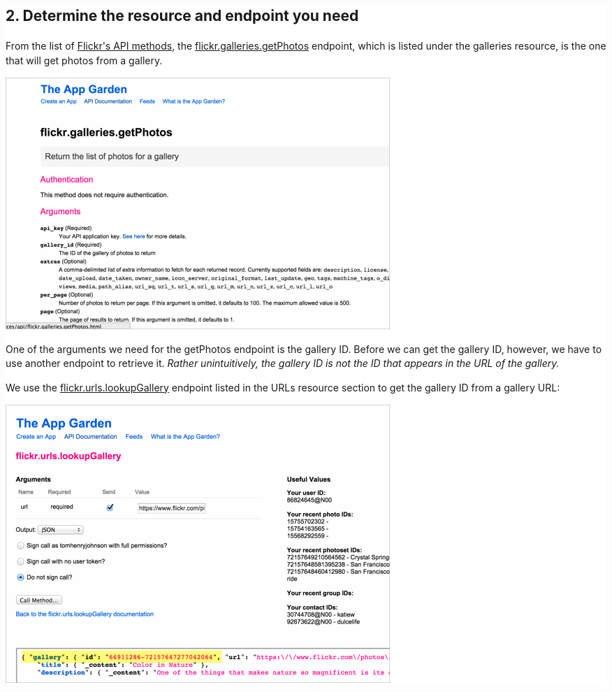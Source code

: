 ## 2. Determine the resource and endpoint you need

From the list of [Flickr's API methods](https://www.flickr.com/services/api/), the [flickr.galleries.getPhotos](https://www.flickr.com/services/api/flickr.galleries.getPhotos.html) endpoint, which is listed under the galleries resource, is the one that will get photos from a gallery.

<a href="https://www.flickr.com/services/api/flickr.galleries.getPhotos.html"><img src="images/flickr_get_photos.png" alt="Flickr getPhotos endpoint" /></a>

One of the arguments we need for the getPhotos endpoint is the gallery ID. Before we can get the gallery ID, however, we have to use another endpoint to retrieve it. *Rather unintuitively, the gallery ID is <em>not</em> the ID that appears in the URL of the gallery.*

We use the [flickr.urls.lookupGallery](https://www.flickr.com/services/api/explore/flickr.urls.lookupGallery) endpoint listed in the URLs resource section to get the gallery ID from a gallery URL:

<a href="https://www.flickr.com/services/api/explore/flickr.urls.lookupGallery"><img src="images/flickr_gallery_id.png" alt="Flickr lookupGallery endpoint endpoint" /></a>
